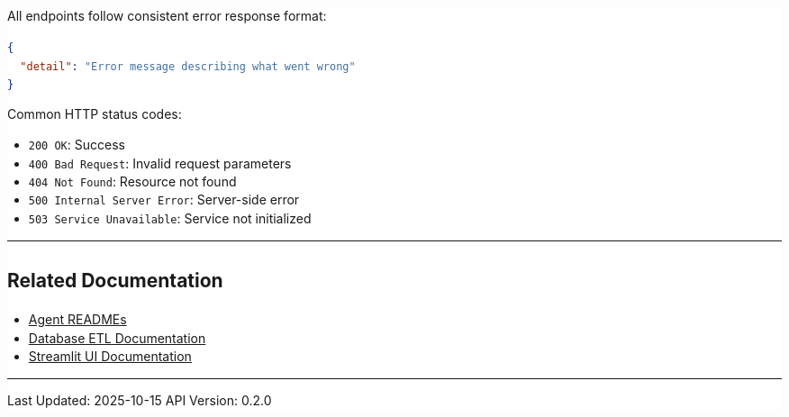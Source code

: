 All endpoints follow consistent error response format:

```json
{
  "detail": "Error message describing what went wrong"
}
```

Common HTTP status codes:
- `200 OK`: Success
- `400 Bad Request`: Invalid request parameters
- `404 Not Found`: Resource not found
- `500 Internal Server Error`: Server-side error
- `503 Service Unavailable`: Service not initialized

---

## Related Documentation

- [Agent READMEs](src/MBA/agents/)
- [Database ETL Documentation](src/MBA/etl/)
- [Streamlit UI Documentation](src/MBA/ui/)

---

Last Updated: 2025-10-15
API Version: 0.2.0
